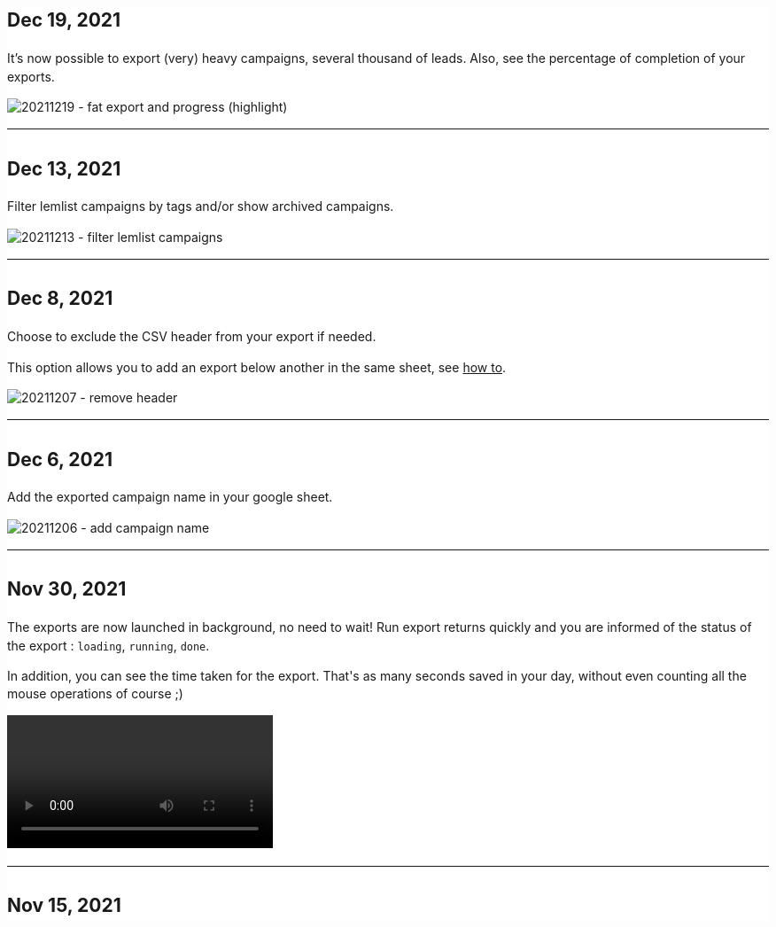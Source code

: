 
## Dec 19, 2021

It’s now possible to export (very) heavy campaigns, several thousand of leads. Also, see the percentage of completion of your exports.

![20211219 - fat export and progress (highlight)](https://user-images.githubusercontent.com/2499356/151619790-81854dc8-6e4e-47ad-abbc-41762be69d7e.jpg)

---

## Dec 13, 2021

Filter lemlist campaigns by tags and/or show archived campaigns.

![20211213 - filter lemlist campaigns](https://user-images.githubusercontent.com/2499356/151619834-594e3459-bc3a-4d59-a91c-f641c8b064cd.jpg)

---

## Dec 8, 2021

Choose to exclude the CSV header from your export if needed.

This option allows you to add an export below another in the same sheet, see [how to](https://lembot.com/blog/setup-your-google-sheets-for-lembot).

![20211207 - remove header](https://user-images.githubusercontent.com/2499356/151619917-ab280a95-6354-4ee3-9cdf-9b402db515f9.jpg)

---

## Dec 6, 2021

Add the exported campaign name in your google sheet.

![20211206 - add campaign name](https://user-images.githubusercontent.com/2499356/151620001-77768593-2aa4-4f15-aed4-989d4842fbdd.jpg)

---

## Nov 30, 2021

The exports are now launched in background, no need to wait! Run export returns quickly and you are informed of the status of the export : `loading`, `running`, `done`.

In addition, you can see the time taken for the export. That's as many seconds saved in your day, without even counting all the mouse operations of course ;)

![20211130 - run export in background](https://user-images.githubusercontent.com/2499356/151620051-58e57e06-4f21-4ebb-afe1-1f32ef55611e.mp4)

---

## Nov 15, 2021
